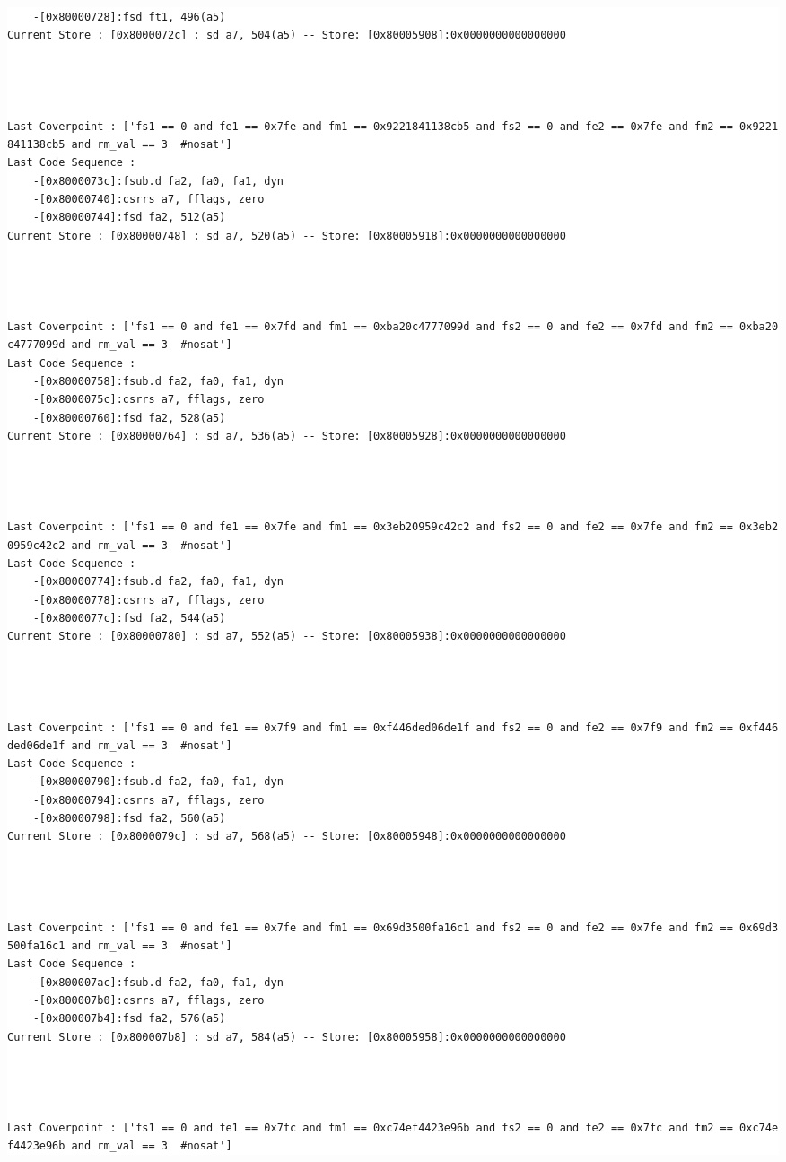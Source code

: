 ```
	-[0x80000728]:fsd ft1, 496(a5)
Current Store : [0x8000072c] : sd a7, 504(a5) -- Store: [0x80005908]:0x0000000000000000




Last Coverpoint : ['fs1 == 0 and fe1 == 0x7fe and fm1 == 0x9221841138cb5 and fs2 == 0 and fe2 == 0x7fe and fm2 == 0x9221841138cb5 and rm_val == 3  #nosat']
Last Code Sequence : 
	-[0x8000073c]:fsub.d fa2, fa0, fa1, dyn
	-[0x80000740]:csrrs a7, fflags, zero
	-[0x80000744]:fsd fa2, 512(a5)
Current Store : [0x80000748] : sd a7, 520(a5) -- Store: [0x80005918]:0x0000000000000000




Last Coverpoint : ['fs1 == 0 and fe1 == 0x7fd and fm1 == 0xba20c4777099d and fs2 == 0 and fe2 == 0x7fd and fm2 == 0xba20c4777099d and rm_val == 3  #nosat']
Last Code Sequence : 
	-[0x80000758]:fsub.d fa2, fa0, fa1, dyn
	-[0x8000075c]:csrrs a7, fflags, zero
	-[0x80000760]:fsd fa2, 528(a5)
Current Store : [0x80000764] : sd a7, 536(a5) -- Store: [0x80005928]:0x0000000000000000




Last Coverpoint : ['fs1 == 0 and fe1 == 0x7fe and fm1 == 0x3eb20959c42c2 and fs2 == 0 and fe2 == 0x7fe and fm2 == 0x3eb20959c42c2 and rm_val == 3  #nosat']
Last Code Sequence : 
	-[0x80000774]:fsub.d fa2, fa0, fa1, dyn
	-[0x80000778]:csrrs a7, fflags, zero
	-[0x8000077c]:fsd fa2, 544(a5)
Current Store : [0x80000780] : sd a7, 552(a5) -- Store: [0x80005938]:0x0000000000000000




Last Coverpoint : ['fs1 == 0 and fe1 == 0x7f9 and fm1 == 0xf446ded06de1f and fs2 == 0 and fe2 == 0x7f9 and fm2 == 0xf446ded06de1f and rm_val == 3  #nosat']
Last Code Sequence : 
	-[0x80000790]:fsub.d fa2, fa0, fa1, dyn
	-[0x80000794]:csrrs a7, fflags, zero
	-[0x80000798]:fsd fa2, 560(a5)
Current Store : [0x8000079c] : sd a7, 568(a5) -- Store: [0x80005948]:0x0000000000000000




Last Coverpoint : ['fs1 == 0 and fe1 == 0x7fe and fm1 == 0x69d3500fa16c1 and fs2 == 0 and fe2 == 0x7fe and fm2 == 0x69d3500fa16c1 and rm_val == 3  #nosat']
Last Code Sequence : 
	-[0x800007ac]:fsub.d fa2, fa0, fa1, dyn
	-[0x800007b0]:csrrs a7, fflags, zero
	-[0x800007b4]:fsd fa2, 576(a5)
Current Store : [0x800007b8] : sd a7, 584(a5) -- Store: [0x80005958]:0x0000000000000000




Last Coverpoint : ['fs1 == 0 and fe1 == 0x7fc and fm1 == 0xc74ef4423e96b and fs2 == 0 and fe2 == 0x7fc and fm2 == 0xc74ef4423e96b and rm_val == 3  #nosat']
```